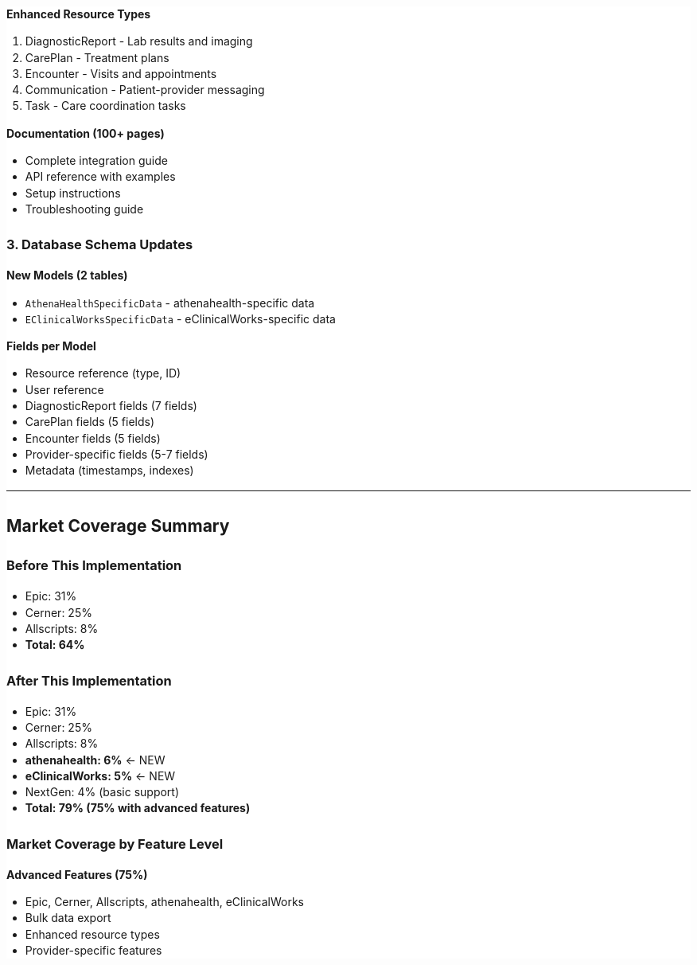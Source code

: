 **Enhanced Resource Types**
1. DiagnosticReport - Lab results and imaging
2. CarePlan - Treatment plans
3. Encounter - Visits and appointments
4. Communication - Patient-provider messaging
5. Task - Care coordination tasks

**Documentation (100+ pages)**
- Complete integration guide
- API reference with examples
- Setup instructions
- Troubleshooting guide

### 3. Database Schema Updates

**New Models (2 tables)**
- `AthenaHealthSpecificData` - athenahealth-specific data
- `EClinicalWorksSpecificData` - eClinicalWorks-specific data

**Fields per Model**
- Resource reference (type, ID)
- User reference
- DiagnosticReport fields (7 fields)
- CarePlan fields (5 fields)
- Encounter fields (5 fields)
- Provider-specific fields (5-7 fields)
- Metadata (timestamps, indexes)

---

## Market Coverage Summary

### Before This Implementation
- Epic: 31%
- Cerner: 25%
- Allscripts: 8%
- **Total: 64%**

### After This Implementation
- Epic: 31%
- Cerner: 25%
- Allscripts: 8%
- **athenahealth: 6%** ← NEW
- **eClinicalWorks: 5%** ← NEW
- NextGen: 4% (basic support)
- **Total: 79% (75% with advanced features)**

### Market Coverage by Feature Level

**Advanced Features (75%)**
- Epic, Cerner, Allscripts, athenahealth, eClinicalWorks
- Bulk data export
- Enhanced resource types
- Provider-specific features
